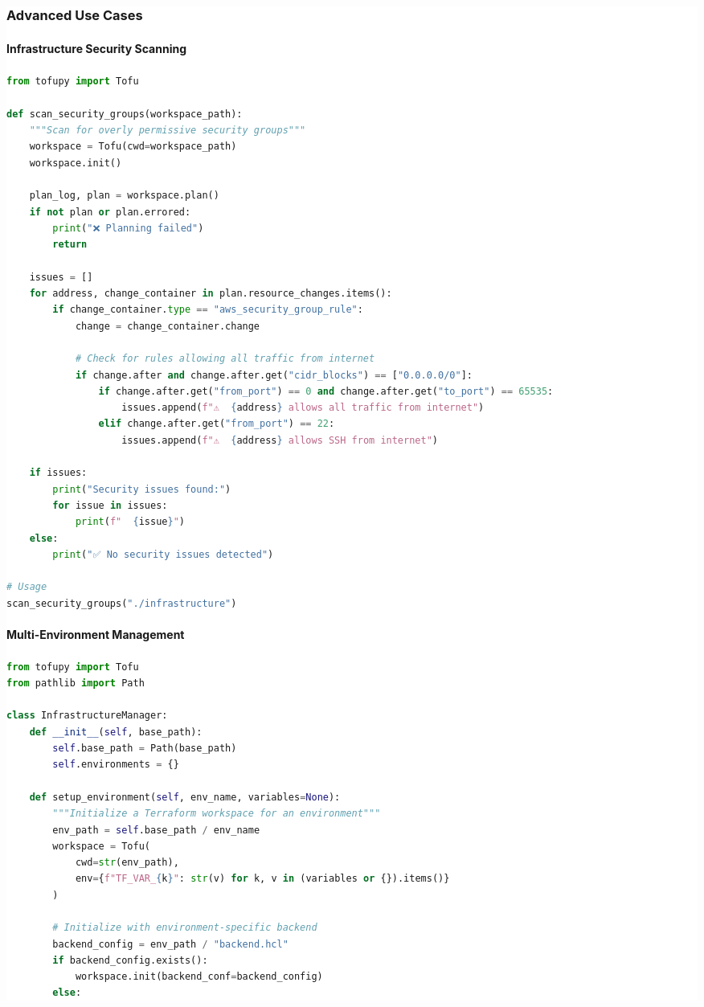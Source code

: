 ### Advanced Use Cases

#### Infrastructure Security Scanning

```python
from tofupy import Tofu

def scan_security_groups(workspace_path):
    """Scan for overly permissive security groups"""
    workspace = Tofu(cwd=workspace_path)
    workspace.init()

    plan_log, plan = workspace.plan()
    if not plan or plan.errored:
        print("❌ Planning failed")
        return

    issues = []
    for address, change_container in plan.resource_changes.items():
        if change_container.type == "aws_security_group_rule":
            change = change_container.change

            # Check for rules allowing all traffic from internet
            if change.after and change.after.get("cidr_blocks") == ["0.0.0.0/0"]:
                if change.after.get("from_port") == 0 and change.after.get("to_port") == 65535:
                    issues.append(f"⚠️  {address} allows all traffic from internet")
                elif change.after.get("from_port") == 22:
                    issues.append(f"⚠️  {address} allows SSH from internet")

    if issues:
        print("Security issues found:")
        for issue in issues:
            print(f"  {issue}")
    else:
        print("✅ No security issues detected")

# Usage
scan_security_groups("./infrastructure")
```

#### Multi-Environment Management

```python
from tofupy import Tofu
from pathlib import Path

class InfrastructureManager:
    def __init__(self, base_path):
        self.base_path = Path(base_path)
        self.environments = {}

    def setup_environment(self, env_name, variables=None):
        """Initialize a Terraform workspace for an environment"""
        env_path = self.base_path / env_name
        workspace = Tofu(
            cwd=str(env_path),
            env={f"TF_VAR_{k}": str(v) for k, v in (variables or {}).items()}
        )

        # Initialize with environment-specific backend
        backend_config = env_path / "backend.hcl"
        if backend_config.exists():
            workspace.init(backend_conf=backend_config)
        else:
```